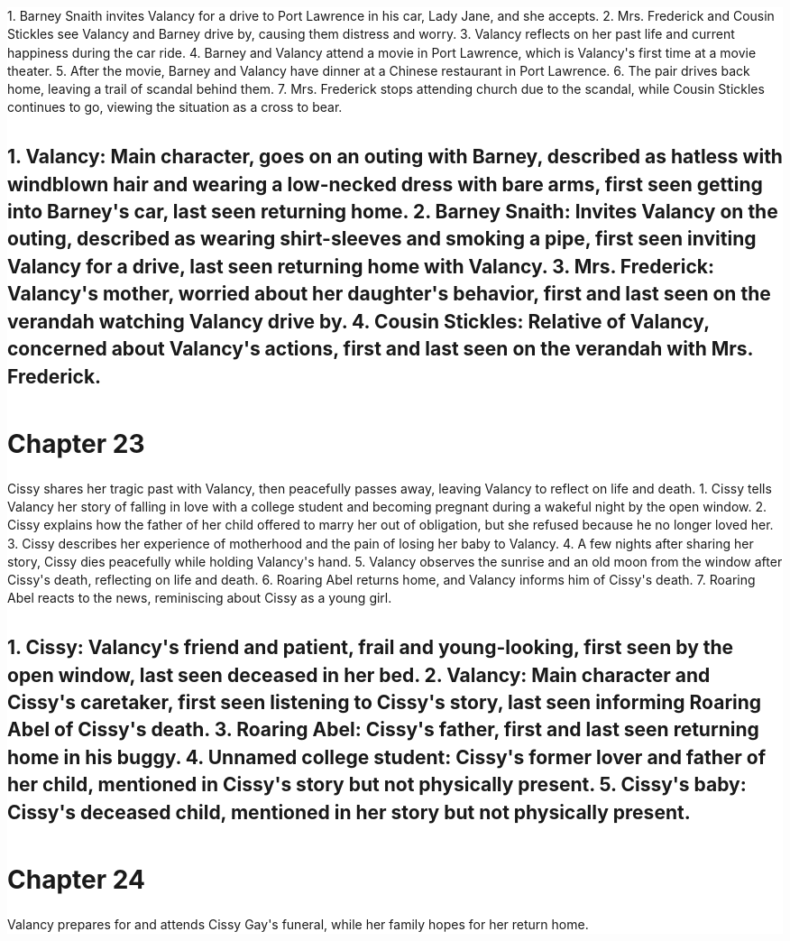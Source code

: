 <events>
1. Barney Snaith invites Valancy for a drive to Port Lawrence in his car, Lady Jane, and she accepts.
2. Mrs. Frederick and Cousin Stickles see Valancy and Barney drive by, causing them distress and worry.
3. Valancy reflects on her past life and current happiness during the car ride.
4. Barney and Valancy attend a movie in Port Lawrence, which is Valancy's first time at a movie theater.
5. After the movie, Barney and Valancy have dinner at a Chinese restaurant in Port Lawrence.
6. The pair drives back home, leaving a trail of scandal behind them.
7. Mrs. Frederick stops attending church due to the scandal, while Cousin Stickles continues to go, viewing the situation as a cross to bear.
</events>

<characters>1. Valancy: Main character, goes on an outing with Barney, described as hatless with windblown hair and wearing a low-necked dress with bare arms, first seen getting into Barney's car, last seen returning home.
2. Barney Snaith: Invites Valancy on the outing, described as wearing shirt-sleeves and smoking a pipe, first seen inviting Valancy for a drive, last seen returning home with Valancy.
3. Mrs. Frederick: Valancy's mother, worried about her daughter's behavior, first and last seen on the verandah watching Valancy drive by.
4. Cousin Stickles: Relative of Valancy, concerned about Valancy's actions, first and last seen on the verandah with Mrs. Frederick.</characters>
----------------
# Chapter 23
<synopsis>
Cissy shares her tragic past with Valancy, then peacefully passes away, leaving Valancy to reflect on life and death.
</synopsis>

<events>
1. Cissy tells Valancy her story of falling in love with a college student and becoming pregnant during a wakeful night by the open window.
2. Cissy explains how the father of her child offered to marry her out of obligation, but she refused because he no longer loved her.
3. Cissy describes her experience of motherhood and the pain of losing her baby to Valancy.
4. A few nights after sharing her story, Cissy dies peacefully while holding Valancy's hand.
5. Valancy observes the sunrise and an old moon from the window after Cissy's death, reflecting on life and death.
6. Roaring Abel returns home, and Valancy informs him of Cissy's death.
7. Roaring Abel reacts to the news, reminiscing about Cissy as a young girl.
</events>

<characters>1. Cissy: Valancy's friend and patient, frail and young-looking, first seen by the open window, last seen deceased in her bed.
2. Valancy: Main character and Cissy's caretaker, first seen listening to Cissy's story, last seen informing Roaring Abel of Cissy's death.
3. Roaring Abel: Cissy's father, first and last seen returning home in his buggy.
4. Unnamed college student: Cissy's former lover and father of her child, mentioned in Cissy's story but not physically present.
5. Cissy's baby: Cissy's deceased child, mentioned in her story but not physically present.</characters>
----------------
# Chapter 24
<synopsis>
Valancy prepares for and attends Cissy Gay's funeral, while her family hopes for her return home.
</synopsis>
